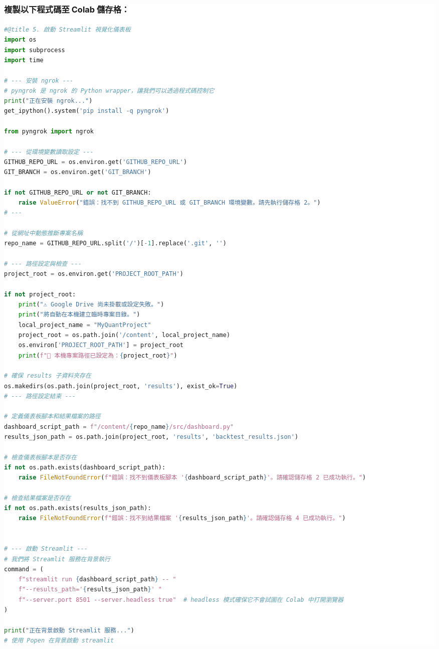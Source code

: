 ### 複製以下程式碼至 Colab 儲存格：
```python
#@title 5. 啟動 Streamlit 視覺化儀表板
import os
import subprocess
import time

# --- 安裝 ngrok ---
# pyngrok 是 ngrok 的 Python wrapper，讓我們可以透過程式碼控制它
print("正在安裝 ngrok...")
get_ipython().system('pip install -q pyngrok')

from pyngrok import ngrok

# --- 從環境變數讀取設定 ---
GITHUB_REPO_URL = os.environ.get('GITHUB_REPO_URL')
GIT_BRANCH = os.environ.get('GIT_BRANCH')

if not GITHUB_REPO_URL or not GIT_BRANCH:
    raise ValueError("錯誤：找不到 GITHUB_REPO_URL 或 GIT_BRANCH 環境變數。請先執行儲存格 2。")
# ---

# 從網址中動態推斷專案名稱
repo_name = GITHUB_REPO_URL.split('/')[-1].replace('.git', '')

# --- 路徑設定與檢查 ---
project_root = os.environ.get('PROJECT_ROOT_PATH')

if not project_root:
    print("⚠️ Google Drive 尚未掛載或設定失敗。")
    print("將自動在本機建立臨時專案目錄。")
    local_project_name = "MyQuantProject"
    project_root = os.path.join('/content', local_project_name)
    os.environ['PROJECT_ROOT_PATH'] = project_root
    print(f"📁 本機專案路徑已設定為：{project_root}")

# 確保 results 子資料夾存在
os.makedirs(os.path.join(project_root, 'results'), exist_ok=True)
# --- 路徑設定結束 ---

# 定義儀表板腳本和結果檔案的路徑
dashboard_script_path = f"/content/{repo_name}/src/dashboard.py"
results_json_path = os.path.join(project_root, 'results', 'backtest_results.json')

# 檢查儀表板腳本是否存在
if not os.path.exists(dashboard_script_path):
    raise FileNotFoundError(f"錯誤：找不到儀表板腳本 '{dashboard_script_path}'。請確認儲存格 2 已成功執行。")

# 檢查結果檔案是否存在
if not os.path.exists(results_json_path):
    raise FileNotFoundError(f"錯誤：找不到結果檔案 '{results_json_path}'。請確認儲存格 4 已成功執行。")


# --- 啟動 Streamlit ---
# 我們將 Streamlit 服務在背景執行
command = (
    f"streamlit run {dashboard_script_path} -- "
    f"--results_path='{results_json_path}' "
    f"--server.port 8501 --server.headless true"  # headless 模式確保它不會試圖在 Colab 中打開瀏覽器
)

print("正在背景啟動 Streamlit 服務...")
# 使用 Popen 在背景啟動 streamlit
```